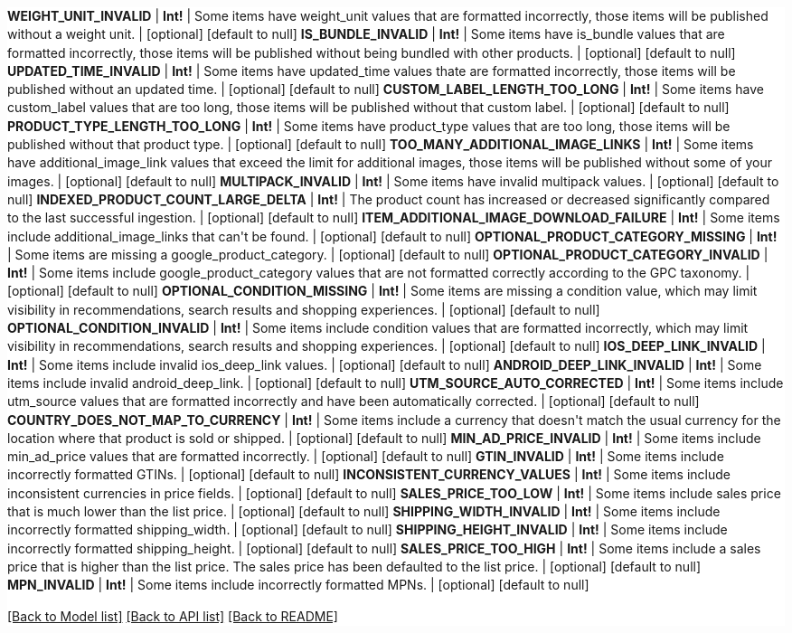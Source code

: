 **WEIGHT_UNIT_INVALID** | **Int!** | Some items have weight_unit values that are formatted incorrectly, those items will be published without a weight unit. | [optional] [default to null]
**IS_BUNDLE_INVALID** | **Int!** | Some items have is_bundle values that are formatted incorrectly, those items will be published without being bundled with other products. | [optional] [default to null]
**UPDATED_TIME_INVALID** | **Int!** | Some items have updated_time values thate are formatted incorrectly, those items will be published without an updated time. | [optional] [default to null]
**CUSTOM_LABEL_LENGTH_TOO_LONG** | **Int!** | Some items have custom_label values that are too long, those items will be published without that custom label. | [optional] [default to null]
**PRODUCT_TYPE_LENGTH_TOO_LONG** | **Int!** | Some items have product_type values that are too long, those items will be published without that product type. | [optional] [default to null]
**TOO_MANY_ADDITIONAL_IMAGE_LINKS** | **Int!** | Some items have additional_image_link values that exceed the limit for additional images, those items will be published without some of your images. | [optional] [default to null]
**MULTIPACK_INVALID** | **Int!** | Some items have invalid multipack values. | [optional] [default to null]
**INDEXED_PRODUCT_COUNT_LARGE_DELTA** | **Int!** | The product count has increased or decreased significantly compared to the last successful ingestion. | [optional] [default to null]
**ITEM_ADDITIONAL_IMAGE_DOWNLOAD_FAILURE** | **Int!** | Some items include additional_image_links that can&#39;t be found. | [optional] [default to null]
**OPTIONAL_PRODUCT_CATEGORY_MISSING** | **Int!** | Some items are missing a google_product_category. | [optional] [default to null]
**OPTIONAL_PRODUCT_CATEGORY_INVALID** | **Int!** | Some items include google_product_category values that are not formatted correctly according to the GPC taxonomy. | [optional] [default to null]
**OPTIONAL_CONDITION_MISSING** | **Int!** | Some items are missing a condition value, which may limit visibility in recommendations, search results and shopping experiences. | [optional] [default to null]
**OPTIONAL_CONDITION_INVALID** | **Int!** | Some items include condition values that are formatted incorrectly, which may limit visibility in recommendations, search results and shopping experiences. | [optional] [default to null]
**IOS_DEEP_LINK_INVALID** | **Int!** | Some items include invalid ios_deep_link values. | [optional] [default to null]
**ANDROID_DEEP_LINK_INVALID** | **Int!** | Some items include invalid android_deep_link. | [optional] [default to null]
**UTM_SOURCE_AUTO_CORRECTED** | **Int!** | Some items include utm_source values that are formatted incorrectly and have been automatically corrected. | [optional] [default to null]
**COUNTRY_DOES_NOT_MAP_TO_CURRENCY** | **Int!** | Some items include a currency that doesn&#39;t match the usual currency for the location where that product is sold or shipped. | [optional] [default to null]
**MIN_AD_PRICE_INVALID** | **Int!** | Some items include min_ad_price values that are formatted incorrectly. | [optional] [default to null]
**GTIN_INVALID** | **Int!** | Some items include incorrectly formatted GTINs. | [optional] [default to null]
**INCONSISTENT_CURRENCY_VALUES** | **Int!** | Some items include inconsistent currencies in price fields. | [optional] [default to null]
**SALES_PRICE_TOO_LOW** | **Int!** | Some items include sales price that is much lower than the list price. | [optional] [default to null]
**SHIPPING_WIDTH_INVALID** | **Int!** | Some items include incorrectly formatted shipping_width. | [optional] [default to null]
**SHIPPING_HEIGHT_INVALID** | **Int!** | Some items include incorrectly formatted shipping_height. | [optional] [default to null]
**SALES_PRICE_TOO_HIGH** | **Int!** | Some items include a sales price that is higher than the list price. The sales price has been defaulted to the list price. | [optional] [default to null]
**MPN_INVALID** | **Int!** | Some items include incorrectly formatted MPNs. | [optional] [default to null]

[[Back to Model list]](../README.md#documentation-for-models) [[Back to API list]](../README.md#documentation-for-api-endpoints) [[Back to README]](../README.md)


